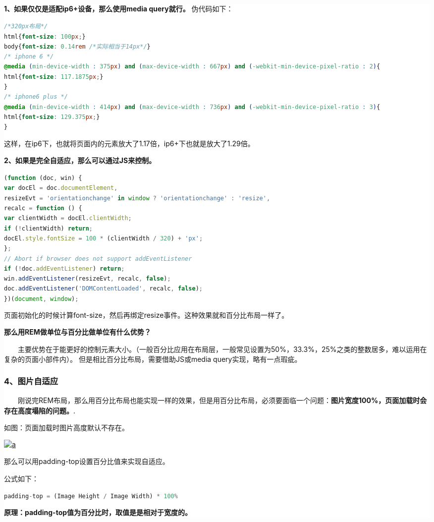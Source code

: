 **1、如果仅仅是适配ip6+设备，那么使用media query就行。**
伪代码如下：
```css
/*320px布局*/
html{font-size: 100px;}
body{font-size: 0.14rem /*实际相当于14px*/}
/* iphone 6 */
@media (min-device-width : 375px) and (max-device-width : 667px) and (-webkit-min-device-pixel-ratio : 2){
html{font-size: 117.1875px;}
}
/* iphone6 plus */
@media (min-device-width : 414px) and (max-device-width : 736px) and (-webkit-min-device-pixel-ratio : 3){
html{font-size: 129.375px;}
}
```
这样，在ip6下，也就将页面内的元素放大了1.17倍，ip6+下也就是放大了1.29倍。

**2、如果是完全自适应，那么可以通过JS来控制。**
```javascript
(function (doc, win) {
var docEl = doc.documentElement,
resizeEvt = 'orientationchange' in window ? 'orientationchange' : 'resize',
recalc = function () {
var clientWidth = docEl.clientWidth;
if (!clientWidth) return;
docEl.style.fontSize = 100 * (clientWidth / 320) + 'px';
};
// Abort if browser does not support addEventListener
if (!doc.addEventListener) return;
win.addEventListener(resizeEvt, recalc, false);
doc.addEventListener('DOMContentLoaded', recalc, false);
})(document, window);
```
页面初始化的时候计算font-size，然后再绑定resize事件。这种效果就和百分比布局一样了。

**那么用REM做单位与百分比做单位有什么优势？**

&emsp;&emsp;主要优势在于能更好的控制元素大小。（一般百分比应用在布局层，一般常见设置为50%，33.3%，25%之类的整数居多，难以运用在复杂的页面小部件内）。
但是相比百分比布局，需要借助JS或media query实现，略有一点瑕疵。

### 4、图片自适应

&emsp;&emsp;刚说完REM布局，那么用百分比布局也能实现一样的效果，但是用百分比布局，必须要面临一个问题：**图片宽度100%，页面加载时会存在高度塌陷的问题。**.

如图：页面加载时图片高度默认不存在。

[![a](http://www.npm8.com/wp-content/uploads/2015/07/a1.png)](http://www.npm8.com/wp-content/uploads/2015/07/a1.png)

那么可以用padding-top设置百分比值来实现自适应。

公式如下：
```javascript
padding-top = (Image Height / Image Width) * 100%
```
**原理：padding-top值为百分比时，取值是是相对于宽度的。**
